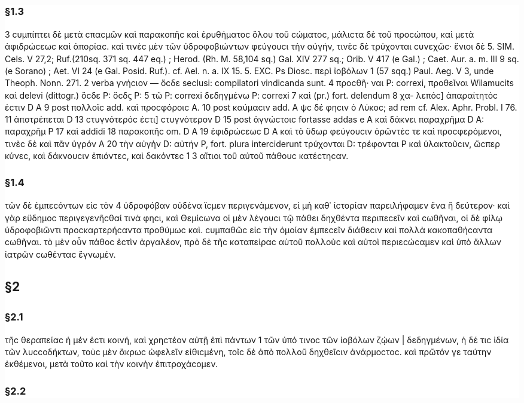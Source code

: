 ### §1.3  

<p>3 ϲυμπίπτει δὲ μετὰ ϲπαϲμῶν <add cause="omitted">καὶ</add>
παρακοπῆϲ καὶ ἐρυθήματοϲ ὅλου τοῦ ϲώματοϲ, μάλιϲτα δὲ τοῦ προϲώπου,
καὶ μετὰ ἀφιδρώϲεωϲ καὶ ἀπορίαϲ. καὶ τινὲϲ μὲν τῶν ὑδροφοβιώντων
φεύγουϲι τὴν αὐγήν, τινὲϲ δὲ τρύχονται ϲυνεχῶϲ· ἔνιοι δὲ <lb n="20"/>
<note type="footnote">5. SIM. Cels. V 27,2; Ruf.(210sq. 371 sq. 447 eq.) ; Herod. (Rh. M. 58,104 sq.)
Gal. XIV 277 sq.; Orib. V 417 (e Gal.) ; Caet. Aur. a. m. III 9 sq. (e Sorano) ; Aet.
VI 24 (e Gal. Posid. Ruf.). cf. Ael. n. a. IX 15.</note>
<note type="footnote">5. EXC. Ps Diosc. περὶ ἰοβόλων 1 (57 sqq.) Paul. Aeg. V 3, unde Theoph.
Nonn. 271.</note>
<note type="footnote">2 verba γνήϲιον — ὅϲδε seclusi: compilatori vindicanda sunt. 4 προϲθῆ·
ναι P: correxi, προθεῖναι Wilamucits καὶ delevi (dittogr.) ὅϲδε P: ὅϲδϛ Ρ:
5 τῶ P: correxi δεδηγμένω P: correxi 7 καὶ (pr.) fort. delendum 8 χα-
λεπόϲ] ἀπαραίτητόϲ ἐϲτιν D A 9 post πολλοῖϲ add. καὶ προϲφόροιϲ A.
10 post καύμαϲιν add. A ψϲ δέ φηϲιν ὁ Λύκοϲ; ad rem cf. Alex. Aphr. Probl.
I 76. 11 ἀποτρέπεται D 13 ϲτυγνότερόϲ ἐϲτι] ϲτυγνότερον D 15 post
ἀγνώϲτοιϲ fortasse addas e A καὶ δάκνει παραχρῆμα D A: παραχρῆμ P
17 καὶ addidi 18 παρακοπῆϲ om. D A 19 ἐφιδρώϲεωϲ D A καὶ τὸ ὕδωρ
φεύγουϲιν ὁρῶντέϲ τε καὶ προϲφερόμενοι, τινὲϲ δὲ καὶ πᾶν ὑγρόν A 20 τὴν
αὐγὴν D: αὐτήν P, fort. plura interciderunt τρύχονται D: τρέφονται P</note>

<pb n="5"/>
καὶ ὑλακτοῦϲιν, ὥϲπερ κύνεϲ, καὶ δάκνουϲιν ἐπιόντεϲ, καὶ δακόντεϲ <note type="marginal">1 3</note>
αἴτιοι τοῦ αὐτοῦ πάθουϲ κατέϲτηϲαν.</p>  

### §1.4  

<p>τῶν δὲ ἐμπεϲόντων εἰϲ τὸν 4
ὑδροφόβαν οὐδένα ἴϲμεν περιγενάμενον, εἰ μὴ καθ᾿ ἱϲτορίαν παρειλήφαμεν
<add cause="omitted">ἕνα ἢ</add> δεύτερον· καὶ γὰρ εὔδημοϲ περιγεγενῆϲθαί τινά φηϲι,
<lb n="5"/> <add cause="omitted">καὶ Θεμίϲωνα</add> οἱ μὲν λέγουϲι τῷ πάθει δηχθέντα περιπεϲεῖν καὶ
ϲωθῆναι, οἱ δὲ φίλῳ ὑδροφοβιῶντι προϲκαρτερήϲαντα προθύμωϲ καὶ.
ϲυμπαθῶϲ εἰϲ τὴν ὁμοίαν ἐμπεϲεῖν διάθεϲιν καὶ πολλὰ κακοπαθήϲαντα
ϲωθῆναι. τὸ μὲν οὖν πάθοϲ ἐϲτὶν ἀργαλέον, πρὸ δὲ τῆϲ καταπείραϲ
αὐτοῦ πολλοὺϲ καὶ αὐτοὶ περιεϲώϲαμεν καὶ ὑπὸ ἄλλων ἰατρῶν
<lb n="10"/> ϲωθένταϲ ἔγνωμέν.</p>  

## §2  

### §2.1  

<p>τῆϲ θεραπείαϲ ἡ μέν ἐϲτι κοινή, καὶ χρηϲτέον αὐτῇ ἐπὶ πάντων 1
<add cause="omitted">τῶν</add> ὑπό τινοϲ <add cause="omitted">τῶν</add> ἰοβόλων ζῴων | δεδηγμένων, ἡ δέ τιϲ <milestone unit="fol.2661"/>
ἰδία τῶν λυϲϲοδήκτων, τοὺϲ μὲν ἄκρωϲ ὠφελεῖν εἰθιϲμένη, τοῖϲ δὲ
<lb n="15"/> ἀπὸ πολλοῦ δηχθεῖϲιν ἀνάρμοϲτοϲ. καὶ πρῶτόν γε ταύτην ἐκθέμενοι,
μετὰ τοῦτο καὶ τὴν κοινὴν ἐπιτροχάϲομεν.</p>  

### §2.2  
